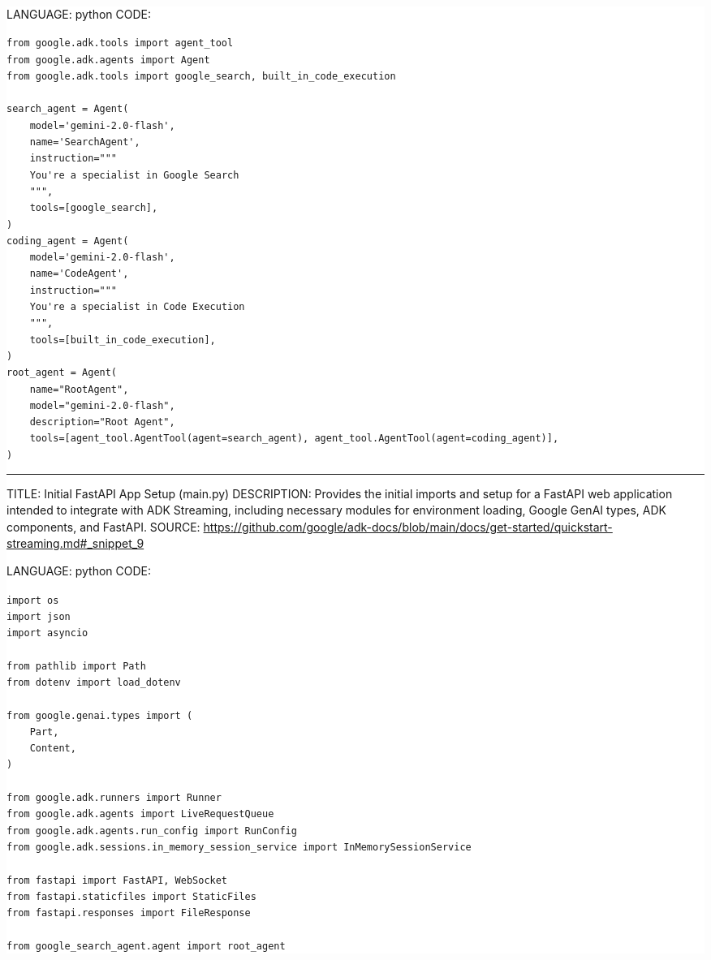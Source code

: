 LANGUAGE: python
CODE:
```
from google.adk.tools import agent_tool
from google.adk.agents import Agent
from google.adk.tools import google_search, built_in_code_execution

search_agent = Agent(
    model='gemini-2.0-flash',
    name='SearchAgent',
    instruction="""
    You're a specialist in Google Search
    """,
    tools=[google_search],
)
coding_agent = Agent(
    model='gemini-2.0-flash',
    name='CodeAgent',
    instruction="""
    You're a specialist in Code Execution
    """,
    tools=[built_in_code_execution],
)
root_agent = Agent(
    name="RootAgent",
    model="gemini-2.0-flash",
    description="Root Agent",
    tools=[agent_tool.AgentTool(agent=search_agent), agent_tool.AgentTool(agent=coding_agent)],
)
```

----------------------------------------

TITLE: Initial FastAPI App Setup (main.py)
DESCRIPTION: Provides the initial imports and setup for a FastAPI web application intended to integrate with ADK Streaming, including necessary modules for environment loading, Google GenAI types, ADK components, and FastAPI.
SOURCE: https://github.com/google/adk-docs/blob/main/docs/get-started/quickstart-streaming.md#_snippet_9

LANGUAGE: python
CODE:
```
import os
import json
import asyncio

from pathlib import Path
from dotenv import load_dotenv

from google.genai.types import (
    Part,
    Content,
)

from google.adk.runners import Runner
from google.adk.agents import LiveRequestQueue
from google.adk.agents.run_config import RunConfig
from google.adk.sessions.in_memory_session_service import InMemorySessionService

from fastapi import FastAPI, WebSocket
from fastapi.staticfiles import StaticFiles
from fastapi.responses import FileResponse

from google_search_agent.agent import root_agent
```